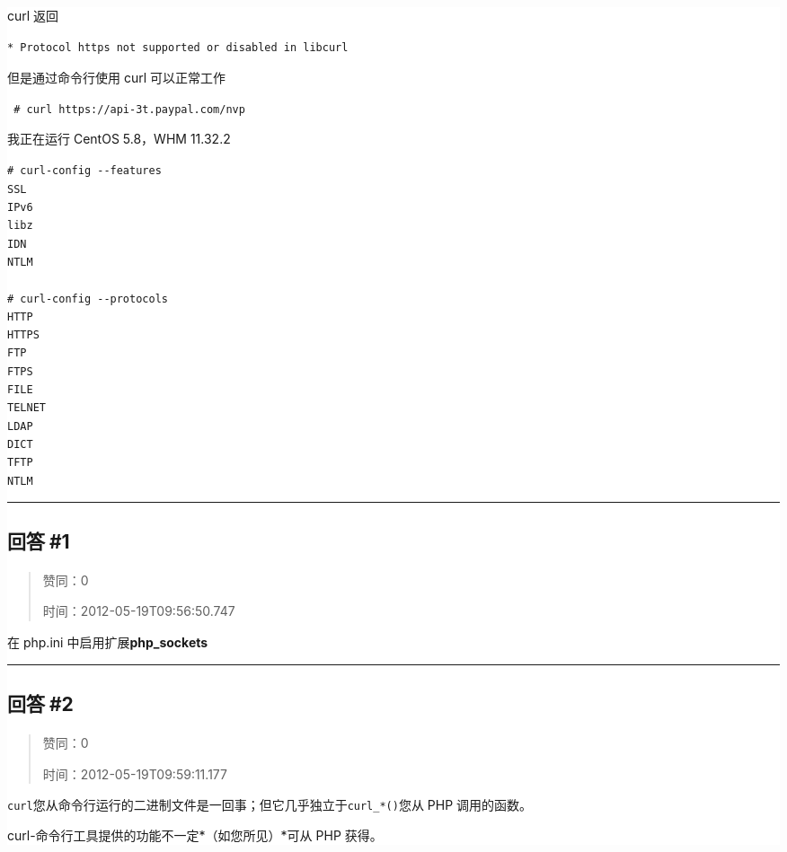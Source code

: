 curl 返回

```
* Protocol https not supported or disabled in libcurl 
```

但是通过命令行使用 curl 可以正常工作

```
 # curl https://api-3t.paypal.com/nvp 
```

我正在运行 CentOS 5.8，WHM 11.32.2

```
# curl-config --features
SSL
IPv6
libz
IDN
NTLM

# curl-config --protocols
HTTP
HTTPS
FTP
FTPS
FILE
TELNET
LDAP
DICT
TFTP
NTLM 
```

* * *

## 回答 #1

> 赞同：0
> 
> 时间：2012-05-19T09:56:50.747

在 php.ini 中启用扩展**php_sockets**

* * *

## 回答 #2

> 赞同：0
> 
> 时间：2012-05-19T09:59:11.177

`curl`您从命令行运行的二进制文件是一回事；但它几乎独立于`curl_*()`您从 PHP 调用的函数。

curl-命令行工具提供的功能不一定*（如您所见）*可从 PHP 获得。
